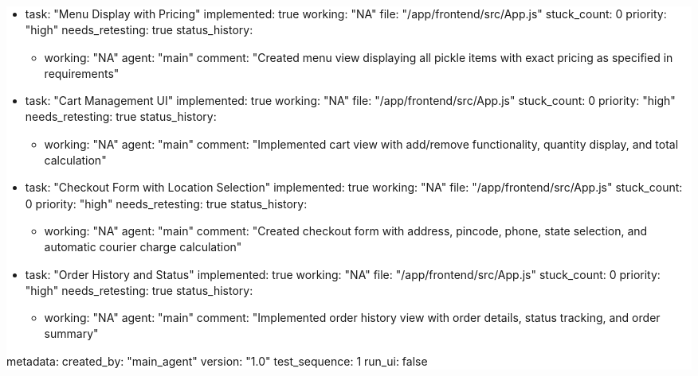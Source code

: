   - task: "Menu Display with Pricing"
    implemented: true
    working: "NA"
    file: "/app/frontend/src/App.js"
    stuck_count: 0
    priority: "high"
    needs_retesting: true
    status_history:
      - working: "NA"
        agent: "main"
        comment: "Created menu view displaying all pickle items with exact pricing as specified in requirements"
  
  - task: "Cart Management UI"
    implemented: true
    working: "NA"
    file: "/app/frontend/src/App.js"
    stuck_count: 0
    priority: "high"
    needs_retesting: true
    status_history:
      - working: "NA"
        agent: "main"
        comment: "Implemented cart view with add/remove functionality, quantity display, and total calculation"
  
  - task: "Checkout Form with Location Selection"
    implemented: true
    working: "NA"
    file: "/app/frontend/src/App.js"
    stuck_count: 0
    priority: "high"
    needs_retesting: true
    status_history:
      - working: "NA"
        agent: "main"
        comment: "Created checkout form with address, pincode, phone, state selection, and automatic courier charge calculation"
  
  - task: "Order History and Status"
    implemented: true
    working: "NA"
    file: "/app/frontend/src/App.js"
    stuck_count: 0
    priority: "high"
    needs_retesting: true
    status_history:
      - working: "NA"
        agent: "main"
        comment: "Implemented order history view with order details, status tracking, and order summary"

metadata:
  created_by: "main_agent"
  version: "1.0"
  test_sequence: 1
  run_ui: false
